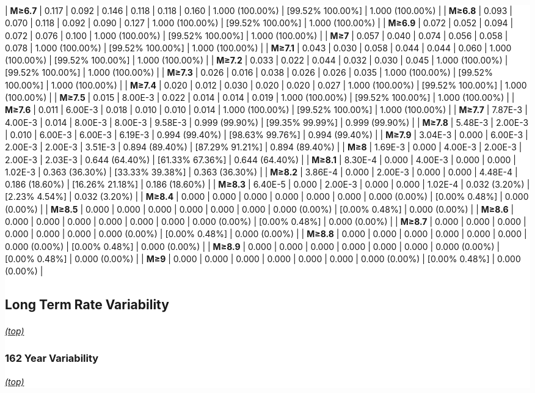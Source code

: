 | **M&ge;6.7** | 0.117 | 0.092 | 0.146 | 0.118 | 0.118 | 0.160 | 1.000 (100.00%) | [99.52% 100.00%] | 1.000 (100.00%) |
| **M&ge;6.8** | 0.093 | 0.070 | 0.118 | 0.092 | 0.090 | 0.127 | 1.000 (100.00%) | [99.52% 100.00%] | 1.000 (100.00%) |
| **M&ge;6.9** | 0.072 | 0.052 | 0.094 | 0.072 | 0.076 | 0.100 | 1.000 (100.00%) | [99.52% 100.00%] | 1.000 (100.00%) |
| **M&ge;7** | 0.057 | 0.040 | 0.074 | 0.056 | 0.058 | 0.078 | 1.000 (100.00%) | [99.52% 100.00%] | 1.000 (100.00%) |
| **M&ge;7.1** | 0.043 | 0.030 | 0.058 | 0.044 | 0.044 | 0.060 | 1.000 (100.00%) | [99.52% 100.00%] | 1.000 (100.00%) |
| **M&ge;7.2** | 0.033 | 0.022 | 0.044 | 0.032 | 0.030 | 0.045 | 1.000 (100.00%) | [99.52% 100.00%] | 1.000 (100.00%) |
| **M&ge;7.3** | 0.026 | 0.016 | 0.038 | 0.026 | 0.026 | 0.035 | 1.000 (100.00%) | [99.52% 100.00%] | 1.000 (100.00%) |
| **M&ge;7.4** | 0.020 | 0.012 | 0.030 | 0.020 | 0.020 | 0.027 | 1.000 (100.00%) | [99.52% 100.00%] | 1.000 (100.00%) |
| **M&ge;7.5** | 0.015 | 8.00E-3 | 0.022 | 0.014 | 0.014 | 0.019 | 1.000 (100.00%) | [99.52% 100.00%] | 1.000 (100.00%) |
| **M&ge;7.6** | 0.011 | 6.00E-3 | 0.018 | 0.010 | 0.010 | 0.014 | 1.000 (100.00%) | [99.52% 100.00%] | 1.000 (100.00%) |
| **M&ge;7.7** | 7.87E-3 | 4.00E-3 | 0.014 | 8.00E-3 | 8.00E-3 | 9.58E-3 | 0.999 (99.90%) | [99.35% 99.99%] | 0.999 (99.90%) |
| **M&ge;7.8** | 5.48E-3 | 2.00E-3 | 0.010 | 6.00E-3 | 6.00E-3 | 6.19E-3 | 0.994 (99.40%) | [98.63% 99.76%] | 0.994 (99.40%) |
| **M&ge;7.9** | 3.04E-3 | 0.000 | 6.00E-3 | 2.00E-3 | 2.00E-3 | 3.51E-3 | 0.894 (89.40%) | [87.29% 91.21%] | 0.894 (89.40%) |
| **M&ge;8** | 1.69E-3 | 0.000 | 4.00E-3 | 2.00E-3 | 2.00E-3 | 2.03E-3 | 0.644 (64.40%) | [61.33% 67.36%] | 0.644 (64.40%) |
| **M&ge;8.1** | 8.30E-4 | 0.000 | 4.00E-3 | 0.000 | 0.000 | 1.02E-3 | 0.363 (36.30%) | [33.33% 39.38%] | 0.363 (36.30%) |
| **M&ge;8.2** | 3.86E-4 | 0.000 | 2.00E-3 | 0.000 | 0.000 | 4.48E-4 | 0.186 (18.60%) | [16.26% 21.18%] | 0.186 (18.60%) |
| **M&ge;8.3** | 6.40E-5 | 0.000 | 2.00E-3 | 0.000 | 0.000 | 1.02E-4 | 0.032 (3.20%) | [2.23% 4.54%] | 0.032 (3.20%) |
| **M&ge;8.4** | 0.000 | 0.000 | 0.000 | 0.000 | 0.000 | 0.000 | 0.000 (0.00%) | [0.00% 0.48%] | 0.000 (0.00%) |
| **M&ge;8.5** | 0.000 | 0.000 | 0.000 | 0.000 | 0.000 | 0.000 | 0.000 (0.00%) | [0.00% 0.48%] | 0.000 (0.00%) |
| **M&ge;8.6** | 0.000 | 0.000 | 0.000 | 0.000 | 0.000 | 0.000 | 0.000 (0.00%) | [0.00% 0.48%] | 0.000 (0.00%) |
| **M&ge;8.7** | 0.000 | 0.000 | 0.000 | 0.000 | 0.000 | 0.000 | 0.000 (0.00%) | [0.00% 0.48%] | 0.000 (0.00%) |
| **M&ge;8.8** | 0.000 | 0.000 | 0.000 | 0.000 | 0.000 | 0.000 | 0.000 (0.00%) | [0.00% 0.48%] | 0.000 (0.00%) |
| **M&ge;8.9** | 0.000 | 0.000 | 0.000 | 0.000 | 0.000 | 0.000 | 0.000 (0.00%) | [0.00% 0.48%] | 0.000 (0.00%) |
| **M&ge;9** | 0.000 | 0.000 | 0.000 | 0.000 | 0.000 | 0.000 | 0.000 (0.00%) | [0.00% 0.48%] | 0.000 (0.00%) |


## Long Term Rate Variability
*[(top)](#table-of-contents)*

### 162 Year Variability
*[(top)](#table-of-contents)*
